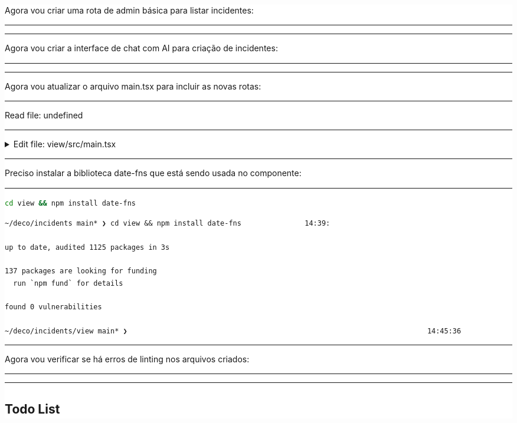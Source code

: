 
Agora vou criar uma rota de admin básica para listar incidentes:

---



---

Agora vou criar a interface de chat com AI para criação de incidentes:

---



---

Agora vou atualizar o arquivo main.tsx para incluir as novas rotas:

---

Read file: undefined

---

<details><summary>Edit file: view/src/main.tsx</summary></details>

---

Preciso instalar a biblioteca date-fns que está sendo usada no componente:

---

```bash
cd view && npm install date-fns
```

```
~/deco/incidents main* ❯ cd view && npm install date-fns               14:39:

up to date, audited 1125 packages in 3s

137 packages are looking for funding
  run `npm fund` for details

found 0 vulnerabilities

~/deco/incidents/view main* ❯                                                                       14:45:36
```

---

Agora vou verificar se há erros de linting nos arquivos criados:

---



---

## Todo List
